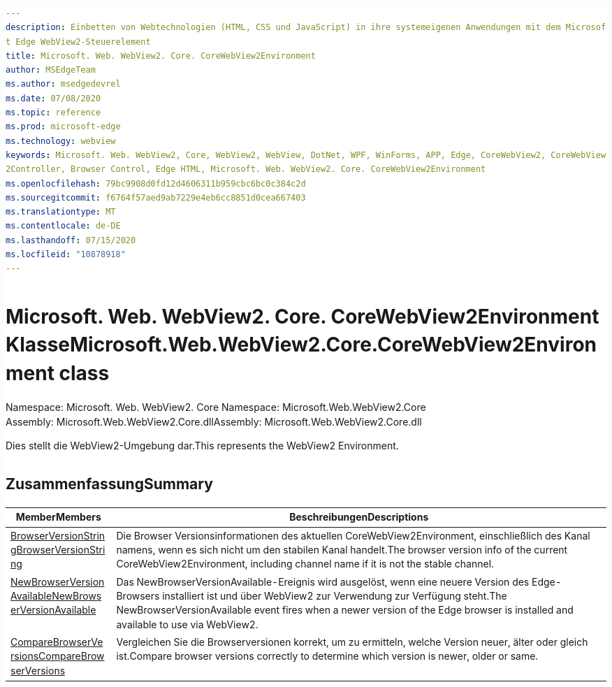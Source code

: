 ```yaml
---
description: Einbetten von Webtechnologien (HTML, CSS und JavaScript) in ihre systemeigenen Anwendungen mit dem Microsoft Edge WebView2-Steuerelement
title: Microsoft. Web. WebView2. Core. CoreWebView2Environment
author: MSEdgeTeam
ms.author: msedgedevrel
ms.date: 07/08/2020
ms.topic: reference
ms.prod: microsoft-edge
ms.technology: webview
keywords: Microsoft. Web. WebView2, Core, WebView2, WebView, DotNet, WPF, WinForms, APP, Edge, CoreWebView2, CoreWebView2Controller, Browser Control, Edge HTML, Microsoft. Web. WebView2. Core. CoreWebView2Environment
ms.openlocfilehash: 79bc9908d0fd12d4606311b959cbc6bc0c384c2d
ms.sourcegitcommit: f6764f57aed9ab7229e4eb6cc8851d0cea667403
ms.translationtype: MT
ms.contentlocale: de-DE
ms.lasthandoff: 07/15/2020
ms.locfileid: "10878918"
---
```

# <span data-ttu-id="ef0c8-104">Microsoft. Web. WebView2. Core. CoreWebView2Environment Klasse</span><span class="sxs-lookup"><span data-stu-id="ef0c8-104">Microsoft.Web.WebView2.Core.CoreWebView2Environment class</span></span> 

<span data-ttu-id="ef0c8-105">Namespace: Microsoft. Web. WebView2. Core </span><span class="sxs-lookup"><span data-stu-id="ef0c8-105">Namespace: Microsoft.Web.WebView2.Core</span></span>\
<span data-ttu-id="ef0c8-106">Assembly: Microsoft.Web.WebView2.Core.dll</span><span class="sxs-lookup"><span data-stu-id="ef0c8-106">Assembly: Microsoft.Web.WebView2.Core.dll</span></span>

<span data-ttu-id="ef0c8-107">Dies stellt die WebView2-Umgebung dar.</span><span class="sxs-lookup"><span data-stu-id="ef0c8-107">This represents the WebView2 Environment.</span></span>

## <span data-ttu-id="ef0c8-108">Zusammenfassung</span><span class="sxs-lookup"><span data-stu-id="ef0c8-108">Summary</span></span>

 <span data-ttu-id="ef0c8-109">Member</span><span class="sxs-lookup"><span data-stu-id="ef0c8-109">Members</span></span>                        | <span data-ttu-id="ef0c8-110">Beschreibungen</span><span class="sxs-lookup"><span data-stu-id="ef0c8-110">Descriptions</span></span>
--------------------------------|---------------------------------------------
[<span data-ttu-id="ef0c8-111">BrowserVersionString</span><span class="sxs-lookup"><span data-stu-id="ef0c8-111">BrowserVersionString</span></span>](#browserversionstring) | <span data-ttu-id="ef0c8-112">Die Browser Versionsinformationen des aktuellen CoreWebView2Environment, einschließlich des Kanal namens, wenn es sich nicht um den stabilen Kanal handelt.</span><span class="sxs-lookup"><span data-stu-id="ef0c8-112">The browser version info of the current CoreWebView2Environment, including channel name if it is not the stable channel.</span></span>
[<span data-ttu-id="ef0c8-113">NewBrowserVersionAvailable</span><span class="sxs-lookup"><span data-stu-id="ef0c8-113">NewBrowserVersionAvailable</span></span>](#newbrowserversionavailable) | <span data-ttu-id="ef0c8-114">Das NewBrowserVersionAvailable-Ereignis wird ausgelöst, wenn eine neuere Version des Edge-Browsers installiert ist und über WebView2 zur Verwendung zur Verfügung steht.</span><span class="sxs-lookup"><span data-stu-id="ef0c8-114">The NewBrowserVersionAvailable event fires when a newer version of the Edge browser is installed and available to use via WebView2.</span></span>
[<span data-ttu-id="ef0c8-115">CompareBrowserVersions</span><span class="sxs-lookup"><span data-stu-id="ef0c8-115">CompareBrowserVersions</span></span>](#comparebrowserversions) | <span data-ttu-id="ef0c8-116">Vergleichen Sie die Browserversionen korrekt, um zu ermitteln, welche Version neuer, älter oder gleich ist.</span><span class="sxs-lookup"><span data-stu-id="ef0c8-116">Compare browser versions correctly to determine which version is newer, older or same.</span></span>